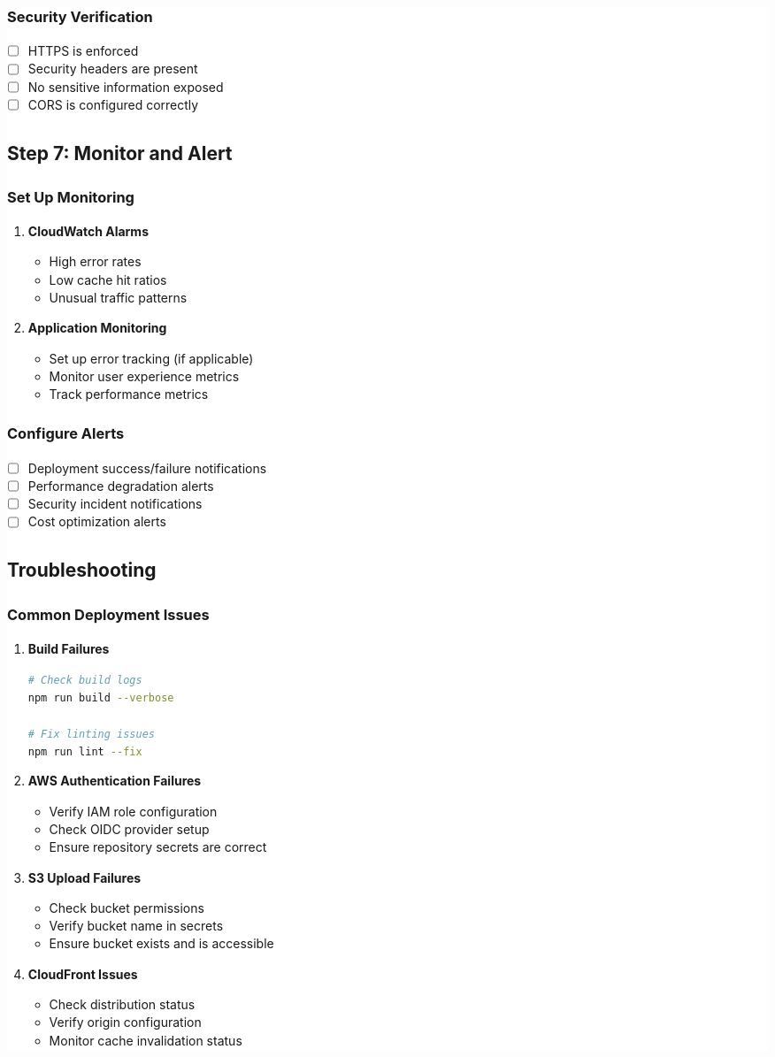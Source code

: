 ### Security Verification
- [ ] HTTPS is enforced
- [ ] Security headers are present
- [ ] No sensitive information exposed
- [ ] CORS is configured correctly

## Step 7: Monitor and Alert

### Set Up Monitoring
1. **CloudWatch Alarms**
   - High error rates
   - Low cache hit ratios
   - Unusual traffic patterns

2. **Application Monitoring**
   - Set up error tracking (if applicable)
   - Monitor user experience metrics
   - Track performance metrics

### Configure Alerts
- [ ] Deployment success/failure notifications
- [ ] Performance degradation alerts
- [ ] Security incident notifications
- [ ] Cost optimization alerts

## Troubleshooting

### Common Deployment Issues

1. **Build Failures**
   ```bash
   # Check build logs
   npm run build --verbose
   
   # Fix linting issues
   npm run lint --fix
   ```

2. **AWS Authentication Failures**
   - Verify IAM role configuration
   - Check OIDC provider setup
   - Ensure repository secrets are correct

3. **S3 Upload Failures**
   - Check bucket permissions
   - Verify bucket name in secrets
   - Ensure bucket exists and is accessible

4. **CloudFront Issues**
   - Check distribution status
   - Verify origin configuration
   - Monitor cache invalidation status
